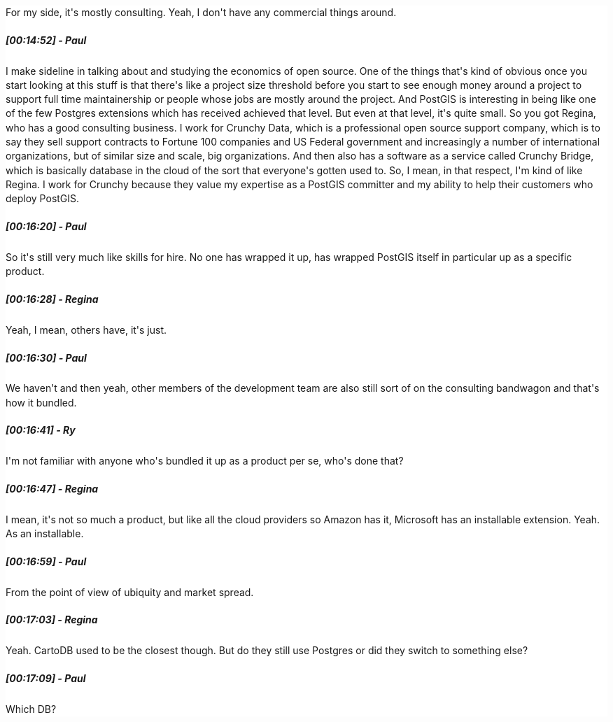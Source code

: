 For my side, it's mostly consulting. Yeah, I don't have any commercial things around.


##### _[00:14:52] - Paul_

I make sideline in talking about and studying the economics of open source. One of the things that's kind of obvious once you start looking at this stuff is that there's like a project size threshold before you start to see enough money around a project to support full time maintainership or people whose jobs are mostly around the project. And PostGIS is interesting in being like one of the few Postgres extensions which has received achieved that level. But even at that level, it's quite small. So you got Regina, who has a good consulting business. I work for Crunchy Data, which is a professional open source support company, which is to say they sell support contracts to Fortune 100 companies and US Federal government and increasingly a number of international organizations, but of similar size and scale, big organizations. And then also has a software as a service called Crunchy Bridge, which is basically database in the cloud of the sort that everyone's gotten used to. So, I mean, in that respect, I'm kind of like Regina. I work for Crunchy because they value my expertise as a PostGIS committer and my ability to help their customers who deploy PostGIS.


##### _[00:16:20] - Paul_

So it's still very much like skills for hire. No one has wrapped it up, has wrapped PostGIS itself in particular up as a specific product.


##### _[00:16:28] - Regina_

Yeah, I mean, others have, it's just.


##### _[00:16:30] - Paul_

We haven't and then yeah, other members of the development team are also still sort of on the consulting bandwagon and that's how it bundled.


##### _[00:16:41] - Ry_

I'm not familiar with anyone who's bundled it up as a product per se, who's done that?


##### _[00:16:47] - Regina_

I mean, it's not so much a product, but like all the cloud providers so Amazon has it, Microsoft has an installable extension. Yeah. As an installable.


##### _[00:16:59] - Paul_

From the point of view of ubiquity and market spread.


##### _[00:17:03] - Regina_

Yeah. CartoDB used to be the closest though. But do they still use Postgres or did they switch to something else?


##### _[00:17:09] - Paul_

Which DB?
